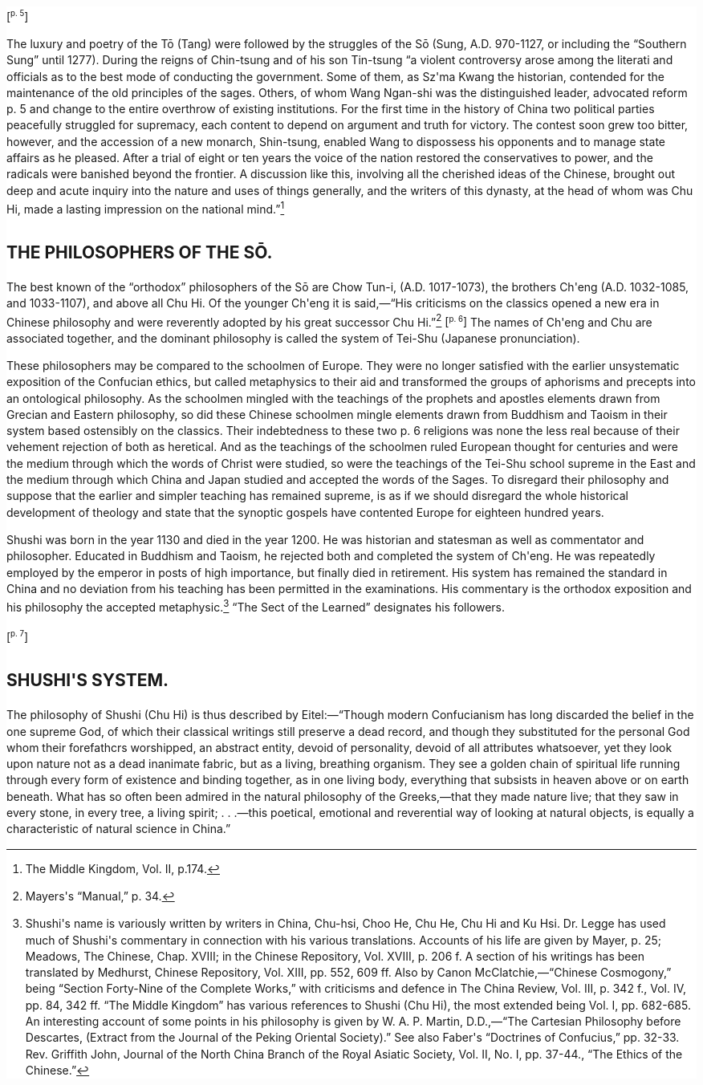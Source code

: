 <span id="p5">[<sup><small>p. 5</small></sup>]</span>

The luxury and poetry of the Tō (Tang) were followed by the struggles of the Sō (Sung, A.D. 970-1127, or including the “Southern Sung” until 1277). During the reigns of Chin-tsung and of his son Tin-tsung “a violent controversy arose among the literati and officials as to the best mode of conducting the government. Some of them, as Sz'ma Kwang the historian, contended for the maintenance of the old principles of the sages. Others, of whom Wang Ngan-shi was the distinguished leader, advocated reform p. 5 and change to the entire overthrow of existing institutions. For the first time in the history of China two political parties peacefully struggled for supremacy, each content to depend on argument and truth for victory. The contest soon grew too bitter, however, and the accession of a new monarch, Shin-tsung, enabled Wang to dispossess his opponents and to manage state affairs as he pleased. After a trial of eight or ten years the voice of the nation restored the conservatives to power, and the radicals were banished beyond the frontier. A discussion like this, involving all the cherished ideas of the Chinese, brought out deep and acute inquiry into the nature and uses of things generally, and the writers of this dynasty, at the head of whom was Chu Hi, made a lasting impression on the national mind.”[^13]

## THE PHILOSOPHERS OF THE SŌ.

The best known of the “orthodox” philosophers of the Sō are Chow Tun-i, (A.D. 1017-1073), the brothers Ch'eng (A.D. 1032-1085, and 1033-1107), and above all Chu Hi. Of the younger Ch'eng it is said,—“His criticisms on the classics opened a new era in Chinese philosophy and were reverently adopted by his great successor Chu Hi.”[^14] <span id="p6">[<sup><small>p. 6</small></sup>]</span> The names of Ch'eng and Chu are associated together, and the dominant philosophy is called the system of Tei-Shu (Japanese pronunciation).

These philosophers may be compared to the schoolmen of Europe. They were no longer satisfied with the earlier unsystematic exposition of the Confucian ethics, but called metaphysics to their aid and transformed the groups of aphorisms and precepts into an ontological philosophy. As the schoolmen mingled with the teachings of the prophets and apostles elements drawn from Grecian and Eastern philosophy, so did these Chinese schoolmen mingle elements drawn from Buddhism and Taoism in their system based ostensibly on the classics. Their indebtedness to these two p. 6 religions was none the less real because of their vehement rejection of both as heretical. And as the teachings of the schoolmen ruled European thought for centuries and were the medium through which the words of Christ were studied, so were the teachings of the Tei-Shu school supreme in the East and the medium through which China and Japan studied and accepted the words of the Sages. To disregard their philosophy and suppose that the earlier and simpler teaching has remained supreme, is as if we should disregard the whole historical development of theology and state that the synoptic gospels have contented Europe for eighteen hundred years.

Shushi was born in the year 1130 and died in the year 1200. He was historian and statesman as well as commentator and philosopher. Educated in Buddhism and Taoism, he rejected both and completed the system of Ch'eng. He was repeatedly employed by the emperor in posts of high importance, but finally died in retirement. His system has remained the standard in China and no deviation from his teaching has been permitted in the examinations. His commentary is the orthodox exposition and his philosophy the accepted metaphysic.[^15] “The Sect of the Learned” designates his followers.

<span id="p7">[<sup><small>p. 7</small></sup>]</span>

## SHUSHI'S SYSTEM.

The philosophy of Shushi (Chu Hi) is thus described by Eitel:—“Though modern Confucianism has long discarded the belief in the one supreme God, of which their classical writings still preserve a dead record, and though they substituted for the personal God whom their forefathcrs worshipped, an abstract entity, devoid of personality, devoid of all attributes whatsoever, yet they look upon nature not as a dead inanimate fabric, but as a living, breathing organism. They see a golden chain of spiritual life running through every form of existence and binding together, as in one living body, everything that subsists in heaven above or on earth beneath. What has so often been admired in the natural philosophy of the Greeks,—that they made nature live; that they saw in every stone, in every tree, a living spirit; . . .—this poetical, emotional and reverential way of looking at natural objects, is equally a characteristic of natural science in China.”


[^1]: “The Kō-ji-ki,” translated by B. H. Chamberlain, Vol. X. Appendix; “The Revival of Pure Shin-tau,” by Ernest Satow, Vol. III. Appendix; “Ancient Japanese Rituals,” by the same, Vols. VII, IX; also “The Classical Poetry of the Japanese” by B. H. Chamberlain.
[^2]: “Things Japanese,” by B. H. Chamberlain, p. 71, 2nd Ed.
[^3]: James Troup's translations of the Shin teaching, Vols. XIV, XVII of these Transactions.
[^4]: “The International Journal of Ethics,” Vol. 1, No. 3, p. 307.
[^5]: “Things Japanese,” 2nd Edition, p. 92.
[^6]: See “The Religions of China,” Lecture I; and Faber's “A Systematical Digest of the Doctrines of Confucius,” pp. 44-53.
[^7]: “The Religions of China,” p. 180.
[^8]: “The China Review” Vol. VIII, No. 1, p. 59.
[^9]: Dr. Edkins (“The Phœnix” Vol. III, pp. 47-49) divides the intellectual development of China into five stages;—1, Struggles for Confucianism against various speculations, with Taoist doctrine gaining yearly; 2, The “Han”, when the tone of speculation was predominantly Taoist; 3, The six dynasties, when Buddhism was triumphant; 4, The “Tang,” luxurious and poetical; 5, The “ Sung,” and on to our day. In none of these periods was “the purely human side of morals” the creed of educated Chinamen." Some addition was always needed to satisfy their intellectual and religious natures.
[^10]: The Middle Kingdom, Vol. II, p. 165.
[^11]: The Middle Kingdom, Vol. II, p. 166.
[^12]: The Chinese philosophy is sometimes called “agnostic,” so “a friendly German critic” in “Things Japanese,” p. 94, and that too was once my opinion, “Ōsaka Conference,” p. 115. It is not agnostic, but pantheistic, as will abundantly appear.
[^13]: The Middle Kingdom, Vol. II, p.174.
[^14]: Mayers's “Manual,” p. 34.
[^15]: Shushi's name is variously written by writers in China, Chu-hsi, Choo He, Chu He, Chu Hi and Ku Hsi. Dr. Legge has used much of Shushi's commentary in connection with his various translations. Accounts of his life are given by Mayer, p. 25; Meadows, The Chinese, Chap. XVIII; in the Chinese Repository, Vol. XVIII, p. 206 f. A section of his writings has been translated by Medhurst, Chinese Repository, Vol. XIII, pp. 552, 609 ff. Also by Canon McClatchie,—“Chinese Cosmogony,” being “Section Forty-Nine of the Complete Works,” with criticisms and defence in The China Review, Vol. III, p. 342 f., Vol. IV, pp. 84, 342 ff. “The Middle Kingdom” has various references to Shushi (Chu Hi), the most extended being Vol. I, pp. 682-685. An interesting account of some points in his philosophy is given by W. A. P. Martin, D.D.,—“The Cartesian Philosophy before Descartes, (Extract from the Journal of the Peking Oriental Society).” See also Faber's “Doctrines of Confucius,” pp. 32-33. Rev. Griffith John, Journal of the North China Branch of the Royal Asiatic Society, Vol. II, No. I, pp. 37-44., “The Ethics of the Chinese.”
[^16]: “Between heaven and earth there is nothing so important, so almighty and omnipresent as this breath of nature. . . Through it heaven and earth and every creature live and move and have their being. Nature's breath is, in fact, but the spiritual energy of the male and female principles.” “Feng-shui,” p. 45.
[^17]: “Feng-shui,” pp. 5-9., See “Ki, Ri and Ten” below. Also my “Comment” below for a further exposition, differing somewhat from Eitel's.
[^18]: “The Revival of Pure Shin-tau,” pp. 13-14, 21-34.
[^19]: ### b. 1140 A.D. “In opposition to the critical philosophical erudition of Chu-hsi, Lu desires rectification of heart and life to be the main point, as the commencement and aim of study. There is no doubt that in this Confucius stands on his side.” Faber's “Doctrines of Confucius,” p. 33.
[^20]: Mayers's “Manual,” p. 246. This brief paragraph is all I have been able to find in English. A lecture recently given by Prof. Inoue of the Imperial University is the authority for my account of Ōyōmei and his philosophy. Printed in the Rikugo Zasshi—Feb. 1892.
[^21]: Pneuma “is the totality of all existence; out of it the whole, visible universe proceeds, hereafter to be resolved into it again. . . . Out of it separated first the elemental fire, and this again condenses into air; a further step in the downward path derives water and earth from the solidification of air. . . . From the elements the one substance is transformed into the multitude of individual things.” Enc. Brit., art. Stoics. Compare pp. 46-47 below.
[^22]: For an example of the process of this “reification of the concept” see [p. 47](Book_1#p47) below.
[^23]: This method professes to rest upon a phrase of Confucius. “the distinction of things.” See [p. 43 note](Book_1#fn34), below.
[^24]: [P. 72](Book_2#p72) below.
[^25]: Ōyōmei's system may be studied in the ###, Den-shu-roku, the Zen-sho and Zen-shu, ###.
[^26]: Pp. 28 f. below.
[^27]: Okina mondō. Vol. II p. 3.
[^28]: Okina Mondō, Vol. V. p. 35.
[^29]: Okina Mondō, Vol. I. p. 3.
[^30]: The Rev. M. Uemura.
[^31]: Okina Mondō, Vol. II., p. 34.
[^32]: Okina Mondō, Vol. III., pp. 10-12.
[^33]: Okina Mondō, Vol. III., pp. 12-14. Compare [pp. 61](Book_1#p61) below.
[^34]: Okina Mondō, Vol. IV., pp. 1-13.
[^35]: During a time of scarcity Ōshio's wrath was excited by the heartless conduct of an official in Ōsaka who refused to remit the taxes. So Ōshio, influenced by his philosophical views to a democratic disregard of official rank and right, led an assault upon the government warehouses, took out the grain and distributed it to the people. The rising was quickly put down and Ōshio suffered death as a criminal. Another account says that en route to Satsuma he was lost at sea—“Dai Ni Hon Jim-mei Ji-sho.” Vol. I: ### It is possible that the teachings of the Ōyōmei school were more dangerous to the existing order than appears to a foreign student, and that Tokugawa knew its own interests best as it forbade their propagation.
[^36]: Jinsu and Sōrai were not orthodox. See Mr. Haga's “Note” below.
[^37]: The Ancient Learning School “Kogaku” also rested upon the modern Chinese School.—Faber's Doctrines of Confucius, p. 34; and Mr. Haga's “Note” below.
[^38]: Similar instances are found, of course, in Chinese history.
[^39]: [Pp. 41, 42](Book_1#p41) below.
[^40]: Numerous translations of the sermons of this school have been printed, among the earliest in A. B. Mitford's “Tales of Old Japan” pp. 288-326. The sermons called Kyuō Dōwa and Shingaku Michi no Hanashi are best known. Besides these there are among others;—Shō-ō Michi no Hanashi, Dōni-ō Dō-wa, Shingaku-kyoyu-roku, and Zoku-zoku Kyuō Dōwa.
[^41]: [P. 50](Book_1#p50) below.
[^42]: The Okina Mondō, Vol. V. pp. 17-18.
[^43]: [P. 55](Book_1#p55) below.
[^44]: [P. 55](Book_1#p55) below.
[^45]: The Okina Mondō, Vol. II., p. 31.
[^46]: [P. 60](Book_1#p60) below. Compare a certain phase of Christian mysticism:—“Oh to be nothing, nothing;” “A broken and empty vessel;” “Emptied, that He might fill me;” “Broken, that so unhindered, His life through me might flow.”
[^47]: The Okina Mondō, Vol. V p. 26.
[^48]: [P. 40](Book_1#p40) below.
[^49]: The worship of ancestors remains an inconsistency difficult of explanation in Shushi's philosophy. He teaches (in the Gorui ###) that at death we are like the flame: it ascends and disappears yet we cannot say that it has ceased to be. It is the law that man's spirit (ki ###) dissolves at death, vanishes into thin air; but there are exceptions. When men naturally, and, so to speak, willingly die the spirit thus dissolves, but when they die violently, with strong protest, the spirit remains for a time collected and may return and show itself p. 24 and work harm. A man who was killed by his adulterous wife appeared to her undoing, for his hatred held his spirit together until vengeance was executed. But such exceptions are only for a time; finally all alike return to the primeval spirit. Shushi thus saves his philosophy and his orthodoxy.
[^50]: The ### is the authority for these statements. His burial place is in the section of the city now called Koishikawa. He wrote many books; among them the most celebrated are the following: ###
[^51]: Such collections are among the most valuable of the writings of the Chinese also, Confucius and Shushi, among others, using this method.